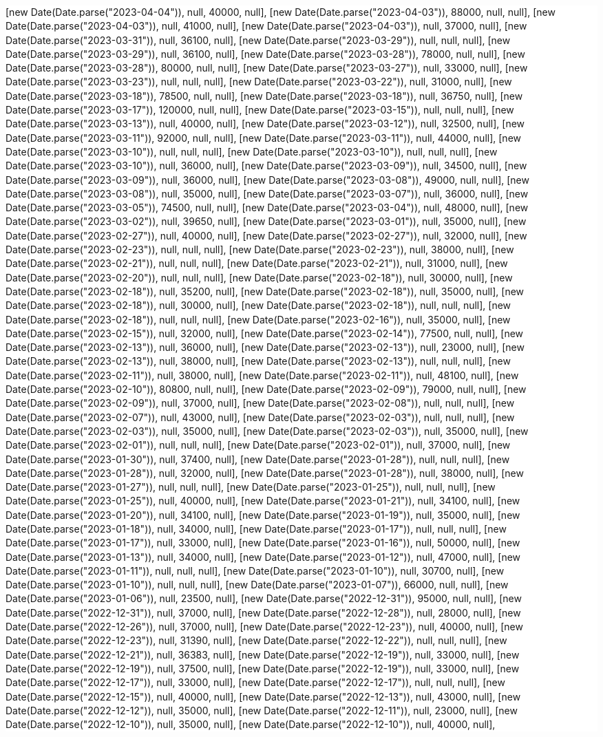 [new Date(Date.parse("2023-04-04")), null, 40000, null], [new Date(Date.parse("2023-04-03")), 88000, null, null], [new Date(Date.parse("2023-04-03")), null, 41000, null], [new Date(Date.parse("2023-04-03")), null, 37000, null], [new Date(Date.parse("2023-03-31")), null, 36100, null], [new Date(Date.parse("2023-03-29")), null, null, null], [new Date(Date.parse("2023-03-29")), null, 36100, null], [new Date(Date.parse("2023-03-28")), 78000, null, null], [new Date(Date.parse("2023-03-28")), 80000, null, null], [new Date(Date.parse("2023-03-27")), null, 33000, null], [new Date(Date.parse("2023-03-23")), null, null, null], [new Date(Date.parse("2023-03-22")), null, 31000, null], [new Date(Date.parse("2023-03-18")), 78500, null, null], [new Date(Date.parse("2023-03-18")), null, 36750, null], [new Date(Date.parse("2023-03-17")), 120000, null, null], [new Date(Date.parse("2023-03-15")), null, null, null], [new Date(Date.parse("2023-03-13")), null, 40000, null], [new Date(Date.parse("2023-03-12")), null, 32500, null], [new Date(Date.parse("2023-03-11")), 92000, null, null], [new Date(Date.parse("2023-03-11")), null, 44000, null], [new Date(Date.parse("2023-03-10")), null, null, null], [new Date(Date.parse("2023-03-10")), null, null, null], [new Date(Date.parse("2023-03-10")), null, 36000, null], [new Date(Date.parse("2023-03-09")), null, 34500, null], [new Date(Date.parse("2023-03-09")), null, 36000, null], [new Date(Date.parse("2023-03-08")), 49000, null, null], [new Date(Date.parse("2023-03-08")), null, 35000, null], [new Date(Date.parse("2023-03-07")), null, 36000, null], [new Date(Date.parse("2023-03-05")), 74500, null, null], [new Date(Date.parse("2023-03-04")), null, 48000, null], [new Date(Date.parse("2023-03-02")), null, 39650, null], [new Date(Date.parse("2023-03-01")), null, 35000, null], [new Date(Date.parse("2023-02-27")), null, 40000, null], [new Date(Date.parse("2023-02-27")), null, 32000, null], [new Date(Date.parse("2023-02-23")), null, null, null], [new Date(Date.parse("2023-02-23")), null, 38000, null], [new Date(Date.parse("2023-02-21")), null, null, null], [new Date(Date.parse("2023-02-21")), null, 31000, null], [new Date(Date.parse("2023-02-20")), null, null, null], [new Date(Date.parse("2023-02-18")), null, 30000, null], [new Date(Date.parse("2023-02-18")), null, 35200, null], [new Date(Date.parse("2023-02-18")), null, 35000, null], [new Date(Date.parse("2023-02-18")), null, 30000, null], [new Date(Date.parse("2023-02-18")), null, null, null], [new Date(Date.parse("2023-02-18")), null, null, null], [new Date(Date.parse("2023-02-16")), null, 35000, null], [new Date(Date.parse("2023-02-15")), null, 32000, null], [new Date(Date.parse("2023-02-14")), 77500, null, null], [new Date(Date.parse("2023-02-13")), null, 36000, null], [new Date(Date.parse("2023-02-13")), null, 23000, null], [new Date(Date.parse("2023-02-13")), null, 38000, null], [new Date(Date.parse("2023-02-13")), null, null, null], [new Date(Date.parse("2023-02-11")), null, 38000, null], [new Date(Date.parse("2023-02-11")), null, 48100, null], [new Date(Date.parse("2023-02-10")), 80800, null, null], [new Date(Date.parse("2023-02-09")), 79000, null, null], [new Date(Date.parse("2023-02-09")), null, 37000, null], [new Date(Date.parse("2023-02-08")), null, null, null], [new Date(Date.parse("2023-02-07")), null, 43000, null], [new Date(Date.parse("2023-02-03")), null, null, null], [new Date(Date.parse("2023-02-03")), null, 35000, null], [new Date(Date.parse("2023-02-03")), null, 35000, null], [new Date(Date.parse("2023-02-01")), null, null, null], [new Date(Date.parse("2023-02-01")), null, 37000, null], [new Date(Date.parse("2023-01-30")), null, 37400, null], [new Date(Date.parse("2023-01-28")), null, null, null], [new Date(Date.parse("2023-01-28")), null, 32000, null], [new Date(Date.parse("2023-01-28")), null, 38000, null], [new Date(Date.parse("2023-01-27")), null, null, null], [new Date(Date.parse("2023-01-25")), null, null, null], [new Date(Date.parse("2023-01-25")), null, 40000, null], [new Date(Date.parse("2023-01-21")), null, 34100, null], [new Date(Date.parse("2023-01-20")), null, 34100, null], [new Date(Date.parse("2023-01-19")), null, 35000, null], [new Date(Date.parse("2023-01-18")), null, 34000, null], [new Date(Date.parse("2023-01-17")), null, null, null], [new Date(Date.parse("2023-01-17")), null, 33000, null], [new Date(Date.parse("2023-01-16")), null, 50000, null], [new Date(Date.parse("2023-01-13")), null, 34000, null], [new Date(Date.parse("2023-01-12")), null, 47000, null], [new Date(Date.parse("2023-01-11")), null, null, null], [new Date(Date.parse("2023-01-10")), null, 30700, null], [new Date(Date.parse("2023-01-10")), null, null, null], [new Date(Date.parse("2023-01-07")), 66000, null, null], [new Date(Date.parse("2023-01-06")), null, 23500, null], [new Date(Date.parse("2022-12-31")), 95000, null, null], [new Date(Date.parse("2022-12-31")), null, 37000, null], [new Date(Date.parse("2022-12-28")), null, 28000, null], [new Date(Date.parse("2022-12-26")), null, 37000, null], [new Date(Date.parse("2022-12-23")), null, 40000, null], [new Date(Date.parse("2022-12-23")), null, 31390, null], [new Date(Date.parse("2022-12-22")), null, null, null], [new Date(Date.parse("2022-12-21")), null, 36383, null], [new Date(Date.parse("2022-12-19")), null, 33000, null], [new Date(Date.parse("2022-12-19")), null, 37500, null], [new Date(Date.parse("2022-12-19")), null, 33000, null], [new Date(Date.parse("2022-12-17")), null, 33000, null], [new Date(Date.parse("2022-12-17")), null, null, null], [new Date(Date.parse("2022-12-15")), null, 40000, null], [new Date(Date.parse("2022-12-13")), null, 43000, null], [new Date(Date.parse("2022-12-12")), null, 35000, null], [new Date(Date.parse("2022-12-11")), null, 23000, null], [new Date(Date.parse("2022-12-10")), null, 35000, null], [new Date(Date.parse("2022-12-10")), null, 40000, null],